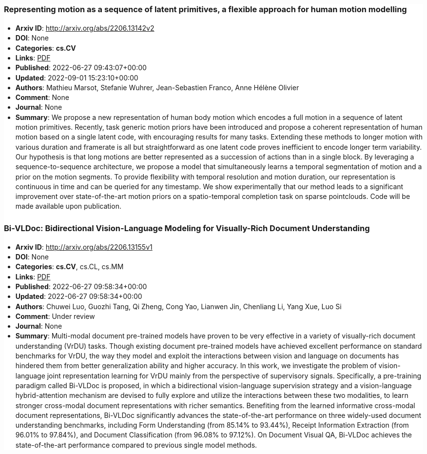 

### Representing motion as a sequence of latent primitives, a flexible approach for human motion modelling
- **Arxiv ID**: http://arxiv.org/abs/2206.13142v2
- **DOI**: None
- **Categories**: **cs.CV**
- **Links**: [PDF](http://arxiv.org/pdf/2206.13142v2)
- **Published**: 2022-06-27 09:43:07+00:00
- **Updated**: 2022-09-01 15:23:10+00:00
- **Authors**: Mathieu Marsot, Stefanie Wuhrer, Jean-Sebastien Franco, Anne Hélène Olivier
- **Comment**: None
- **Journal**: None
- **Summary**: We propose a new representation of human body motion which encodes a full motion in a sequence of latent motion primitives. Recently, task generic motion priors have been introduced and propose a coherent representation of human motion based on a single latent code, with encouraging results for many tasks. Extending these methods to longer motion with various duration and framerate is all but straightforward as one latent code proves inefficient to encode longer term variability. Our hypothesis is that long motions are better represented as a succession of actions than in a single block. By leveraging a sequence-to-sequence architecture, we propose a model that simultaneously learns a temporal segmentation of motion and a prior on the motion segments. To provide flexibility with temporal resolution and motion duration, our representation is continuous in time and can be queried for any timestamp. We show experimentally that our method leads to a significant improvement over state-of-the-art motion priors on a spatio-temporal completion task on sparse pointclouds. Code will be made available upon publication.



### Bi-VLDoc: Bidirectional Vision-Language Modeling for Visually-Rich Document Understanding
- **Arxiv ID**: http://arxiv.org/abs/2206.13155v1
- **DOI**: None
- **Categories**: **cs.CV**, cs.CL, cs.MM
- **Links**: [PDF](http://arxiv.org/pdf/2206.13155v1)
- **Published**: 2022-06-27 09:58:34+00:00
- **Updated**: 2022-06-27 09:58:34+00:00
- **Authors**: Chuwei Luo, Guozhi Tang, Qi Zheng, Cong Yao, Lianwen Jin, Chenliang Li, Yang Xue, Luo Si
- **Comment**: Under review
- **Journal**: None
- **Summary**: Multi-modal document pre-trained models have proven to be very effective in a variety of visually-rich document understanding (VrDU) tasks. Though existing document pre-trained models have achieved excellent performance on standard benchmarks for VrDU, the way they model and exploit the interactions between vision and language on documents has hindered them from better generalization ability and higher accuracy. In this work, we investigate the problem of vision-language joint representation learning for VrDU mainly from the perspective of supervisory signals. Specifically, a pre-training paradigm called Bi-VLDoc is proposed, in which a bidirectional vision-language supervision strategy and a vision-language hybrid-attention mechanism are devised to fully explore and utilize the interactions between these two modalities, to learn stronger cross-modal document representations with richer semantics. Benefiting from the learned informative cross-modal document representations, Bi-VLDoc significantly advances the state-of-the-art performance on three widely-used document understanding benchmarks, including Form Understanding (from 85.14% to 93.44%), Receipt Information Extraction (from 96.01% to 97.84%), and Document Classification (from 96.08% to 97.12%). On Document Visual QA, Bi-VLDoc achieves the state-of-the-art performance compared to previous single model methods.

